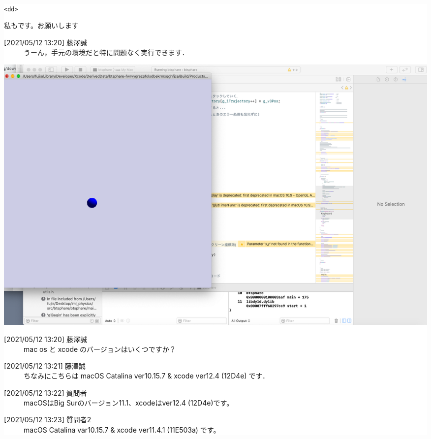 	<dd>
私もです。お願いします
​	</dd>
</dl>
<dl>
	<dt>[2021/05/12 13:20] 藤澤誠</dt>
	<dd>
うーん，手元の環境だと特に問題なく実行できます．
​	</dd>
</dl>

![画像](fig/iml_physics_qa2021_013.png)

<dl>
	<dt>[2021/05/12 13:20] 藤澤誠</dt>
	<dd>
mac os と xcode のバージョンはいくつですか？
​	</dd>
</dl>
<dl>
	<dt>[2021/05/12 13:21] 藤澤誠</dt>
	<dd>
ちなみにこちらは macOS Catalina ver10.15.7 & xcode ver12.4 (12D4e) です．
​	</dd>
</dl>
<dl>
	<dt>[2021/05/12 13:22] 質問者</dt>
	<dd>
macOSはBig Surのバージョン11.1、xcodeはver12.4 (12D4e)です。
	</dd>
</dl>
<dl>
	<dt>[2021/05/12 13:23] 質問者2</dt>
	<dd>
macOS Catalina var10.15.7 & xcode ver11.4.1 (11E503a) です。
	</dd>
</dl>
<dl>